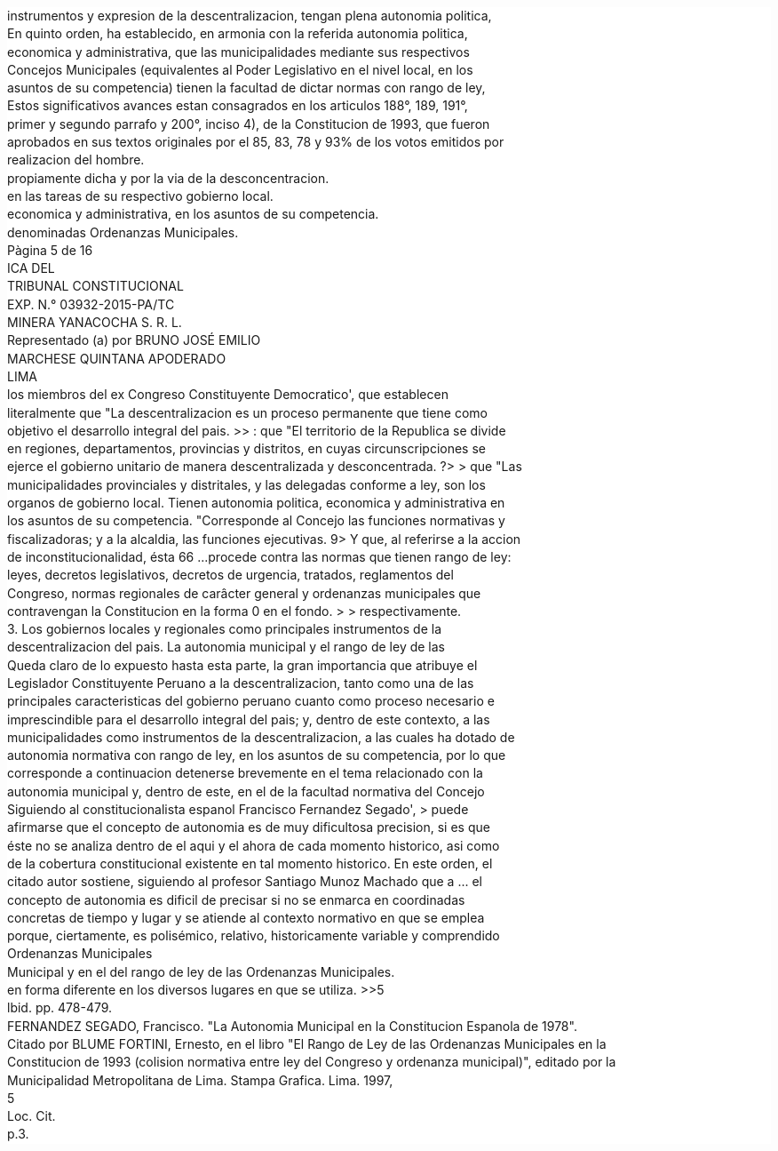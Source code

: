 instrumentos y expresion de la descentralizacion, tengan plena autonomia politica,  
En quinto orden, ha establecido, en armonia con la referida autonomia politica,  
economica y administrativa, que las municipalidades mediante sus respectivos  
Concejos Municipales (equivalentes al Poder Legislativo en el nivel local, en los  
asuntos de su competencia) tienen la facultad de dictar normas con rango de ley,  
Estos significativos avances estan consagrados en los articulos 188°, 189, 191°,  
primer y segundo parrafo y 200°, inciso 4), de la Constitucion de 1993, que fueron  
aprobados en sus textos originales por el 85, 83, 78 y 93% de los votos emitidos por  
realizacion del hombre.  
propiamente dicha y por la via de la desconcentracion.  
en las tareas de su respectivo gobierno local.  
economica y administrativa, en los asuntos de su competencia.  
denominadas Ordenanzas Municipales.  
Pàgina 5 de 16  
ICA DEL  
TRIBUNAL CONSTITUCIONAL  
EXP. N.° 03932-2015-PA/TC  
MINERA YANACOCHA S. R. L.  
Representado (a) por BRUNO JOSÉ EMILIO  
MARCHESE QUINTANA APODERADO  
LIMA  
los miembros del ex Congreso Constituyente Democratico', que establecen  
literalmente que "La descentralizacion es un proceso permanente que tiene como  
objetivo el desarrollo integral del pais. >> : que "El territorio de la Republica se divide  
en regiones, departamentos, provincias y distritos, en cuyas circunscripciones se  
ejerce el gobierno unitario de manera descentralizada y desconcentrada. ?> > que "Las  
municipalidades provinciales y distritales, y las delegadas conforme a ley, son los  
organos de gobierno local. Tienen autonomia politica, economica y administrativa en  
los asuntos de su competencia. "Corresponde al Concejo las funciones normativas y  
fiscalizadoras; y a la alcaldia, las funciones ejecutivas. 9> Y que, al referirse a la accion  
de inconstitucionalidad, ésta 66 ...procede contra las normas que tienen rango de ley:  
leyes, decretos legislativos, decretos de urgencia, tratados, reglamentos del  
Congreso, normas regionales de carâcter general y ordenanzas municipales que  
contravengan la Constitucion en la forma 0 en el fondo. > > respectivamente.  
3. Los gobiernos locales y regionales como principales instrumentos de la  
descentralizacion del pais. La autonomia municipal y el rango de ley de las  
Queda claro de lo expuesto hasta esta parte, la gran importancia que atribuye el  
Legislador Constituyente Peruano a la descentralizacion, tanto como una de las  
principales caracteristicas del gobierno peruano cuanto como proceso necesario e  
imprescindible para el desarrollo integral del pais; y, dentro de este contexto, a las  
municipalidades como instrumentos de la descentralizacion, a las cuales ha dotado de  
autonomia normativa con rango de ley, en los asuntos de su competencia, por lo que  
corresponde a continuacion detenerse brevemente en el tema relacionado con la  
autonomia municipal y, dentro de este, en el de la facultad normativa del Concejo  
Siguiendo al constitucionalista espanol Francisco Fernandez Segado', > puede  
afirmarse que el concepto de autonomia es de muy dificultosa precision, si es que  
éste no se analiza dentro de el aqui y el ahora de cada momento historico, asi como  
de la cobertura constitucional existente en tal momento historico. En este orden, el  
citado autor sostiene, siguiendo al profesor Santiago Munoz Machado que a ... el  
concepto de autonomia es dificil de precisar si no se enmarca en coordinadas  
concretas de tiempo y lugar y se atiende al contexto normativo en que se emplea  
porque, ciertamente, es polisémico, relativo, historicamente variable y comprendido  
Ordenanzas Municipales  
Municipal y en el del rango de ley de las Ordenanzas Municipales.  
en forma diferente en los diversos lugares en que se utiliza. >>5  
lbid. pp. 478-479.  
FERNANDEZ SEGADO, Francisco. "La Autonomia Municipal en la Constitucion Espanola de 1978".  
Citado por BLUME FORTINI, Ernesto, en el libro "El Rango de Ley de las Ordenanzas Municipales en la  
Constitucion de 1993 (colision normativa entre ley del Congreso y ordenanza municipal)", editado por la  
Municipalidad Metropolitana de Lima. Stampa Grafica. Lima. 1997,  
5  
Loc. Cit.  
p.3.  